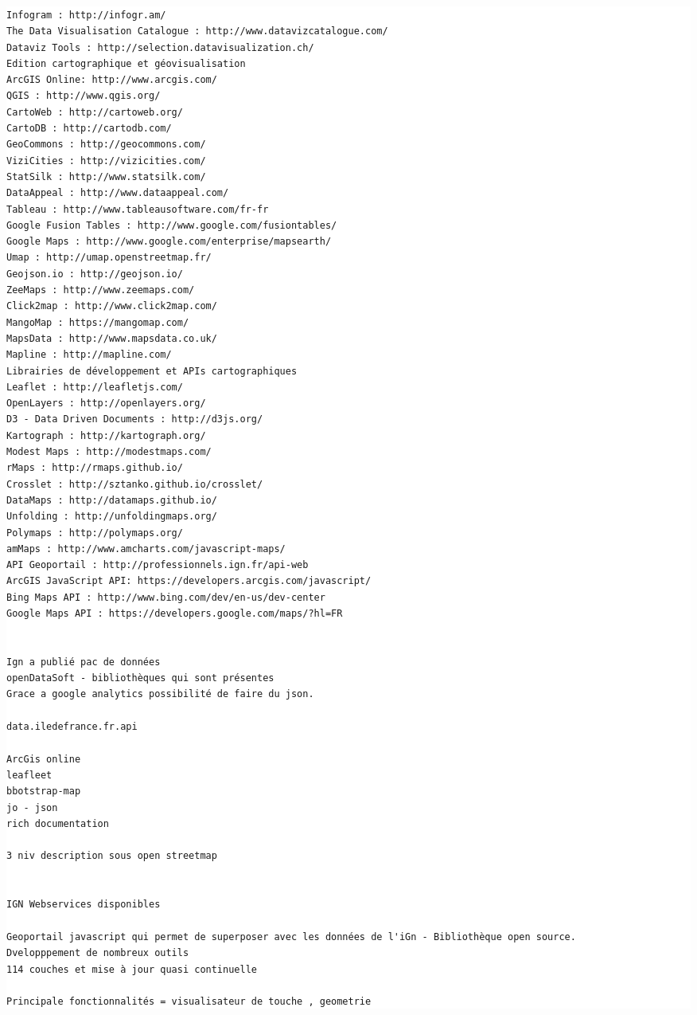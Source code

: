 ```
Infogram : http://infogr.am/
The Data Visualisation Catalogue : http://www.datavizcatalogue.com/
Dataviz Tools : http://selection.datavisualization.ch/
Edition cartographique et géovisualisation
ArcGIS Online: http://www.arcgis.com/
QGIS : http://www.qgis.org/
CartoWeb : http://cartoweb.org/
CartoDB : http://cartodb.com/
GeoCommons : http://geocommons.com/
ViziCities : http://vizicities.com/
StatSilk : http://www.statsilk.com/
DataAppeal : http://www.dataappeal.com/
Tableau : http://www.tableausoftware.com/fr-fr
Google Fusion Tables : http://www.google.com/fusiontables/
Google Maps : http://www.google.com/enterprise/mapsearth/
Umap : http://umap.openstreetmap.fr/
Geojson.io : http://geojson.io/
ZeeMaps : http://www.zeemaps.com/
Click2map : http://www.click2map.com/
MangoMap : https://mangomap.com/
MapsData : http://www.mapsdata.co.uk/
Mapline : http://mapline.com/
Librairies de développement et APIs cartographiques
Leaflet : http://leafletjs.com/
OpenLayers : http://openlayers.org/
D3 - Data Driven Documents : http://d3js.org/
Kartograph : http://kartograph.org/
Modest Maps : http://modestmaps.com/
rMaps : http://rmaps.github.io/
Crosslet : http://sztanko.github.io/crosslet/
DataMaps : http://datamaps.github.io/
Unfolding : http://unfoldingmaps.org/
Polymaps : http://polymaps.org/
amMaps : http://www.amcharts.com/javascript-maps/
API Geoportail : http://professionnels.ign.fr/api-web
ArcGIS JavaScript API: https://developers.arcgis.com/javascript/
Bing Maps API : http://www.bing.com/dev/en-us/dev-center
Google Maps API : https://developers.google.com/maps/?hl=FR


Ign a publié pac de données
openDataSoft - bibliothèques qui sont présentes
Grace a google analytics possibilité de faire du json.

data.iledefrance.fr.api

ArcGis online
leafleet
bbotstrap-map
jo - json
rich documentation

3 niv description sous open streetmap


IGN Webservices disponibles

Geoportail javascript qui permet de superposer avec les données de l'iGn - Bibliothèque open source.
Dvelopppement de nombreux outils
114 couches et mise à jour quasi continuelle

Principale fonctionnalités = visualisateur de touche , geometrie
```